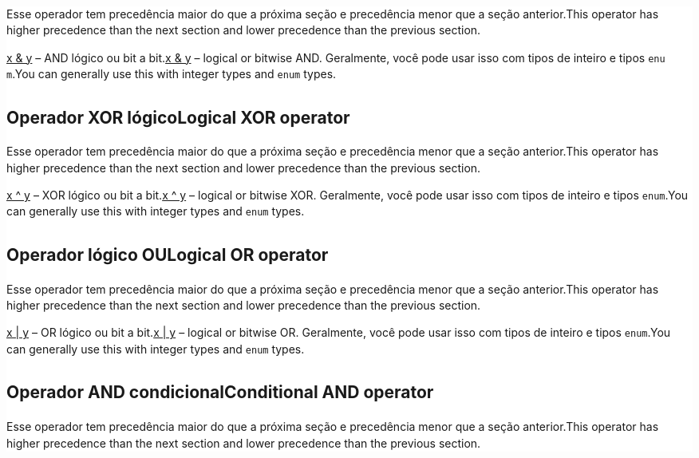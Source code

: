 <span data-ttu-id="12d99-181">Esse operador tem precedência maior do que a próxima seção e precedência menor que a seção anterior.</span><span class="sxs-lookup"><span data-stu-id="12d99-181">This operator has higher precedence than the next section and lower precedence than the previous section.</span></span>

<span data-ttu-id="12d99-182">[x & y](and-operator.md) – AND lógico ou bit a bit.</span><span class="sxs-lookup"><span data-stu-id="12d99-182">[x & y](and-operator.md) – logical or bitwise AND.</span></span> <span data-ttu-id="12d99-183">Geralmente, você pode usar isso com tipos de inteiro e tipos `enum`.</span><span class="sxs-lookup"><span data-stu-id="12d99-183">You can generally use this with integer types and `enum` types.</span></span>

## <a name="logical-xor-operator"></a><span data-ttu-id="12d99-184">Operador XOR lógico</span><span class="sxs-lookup"><span data-stu-id="12d99-184">Logical XOR operator</span></span>

<span data-ttu-id="12d99-185">Esse operador tem precedência maior do que a próxima seção e precedência menor que a seção anterior.</span><span class="sxs-lookup"><span data-stu-id="12d99-185">This operator has higher precedence than the next section and lower precedence than the previous section.</span></span>

<span data-ttu-id="12d99-186">[x ^ y](xor-operator.md) – XOR lógico ou bit a bit.</span><span class="sxs-lookup"><span data-stu-id="12d99-186">[x ^ y](xor-operator.md) – logical or bitwise XOR.</span></span> <span data-ttu-id="12d99-187">Geralmente, você pode usar isso com tipos de inteiro e tipos `enum`.</span><span class="sxs-lookup"><span data-stu-id="12d99-187">You can generally use this with integer types and `enum` types.</span></span>

## <a name="logical-or-operator"></a><span data-ttu-id="12d99-188">Operador lógico OU</span><span class="sxs-lookup"><span data-stu-id="12d99-188">Logical OR operator</span></span>

<span data-ttu-id="12d99-189">Esse operador tem precedência maior do que a próxima seção e precedência menor que a seção anterior.</span><span class="sxs-lookup"><span data-stu-id="12d99-189">This operator has higher precedence than the next section and lower precedence than the previous section.</span></span>

<span data-ttu-id="12d99-190">[x &#124; y](or-operator.md) – OR lógico ou bit a bit.</span><span class="sxs-lookup"><span data-stu-id="12d99-190">[x &#124; y](or-operator.md) – logical or bitwise OR.</span></span> <span data-ttu-id="12d99-191">Geralmente, você pode usar isso com tipos de inteiro e tipos `enum`.</span><span class="sxs-lookup"><span data-stu-id="12d99-191">You can generally use this with integer types and `enum` types.</span></span>

## <a name="conditional-and-operator"></a><span data-ttu-id="12d99-192">Operador AND condicional</span><span class="sxs-lookup"><span data-stu-id="12d99-192">Conditional AND operator</span></span>

<span data-ttu-id="12d99-193">Esse operador tem precedência maior do que a próxima seção e precedência menor que a seção anterior.</span><span class="sxs-lookup"><span data-stu-id="12d99-193">This operator has higher precedence than the next section and lower precedence than the previous section.</span></span>
